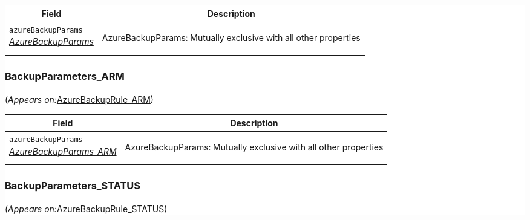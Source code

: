 </p>
<div>
</div>
<table>
<thead>
<tr>
<th>Field</th>
<th>Description</th>
</tr>
</thead>
<tbody>
<tr>
<td>
<code>azureBackupParams</code><br/>
<em>
<a href="#dataprotection.azure.com/v1api20230101.AzureBackupParams">
AzureBackupParams
</a>
</em>
</td>
<td>
<p>AzureBackupParams: Mutually exclusive with all other properties</p>
</td>
</tr>
</tbody>
</table>
<h3 id="dataprotection.azure.com/v1api20230101.BackupParameters_ARM">BackupParameters_ARM
</h3>
<p>
(<em>Appears on:</em><a href="#dataprotection.azure.com/v1api20230101.AzureBackupRule_ARM">AzureBackupRule_ARM</a>)
</p>
<div>
</div>
<table>
<thead>
<tr>
<th>Field</th>
<th>Description</th>
</tr>
</thead>
<tbody>
<tr>
<td>
<code>azureBackupParams</code><br/>
<em>
<a href="#dataprotection.azure.com/v1api20230101.AzureBackupParams_ARM">
AzureBackupParams_ARM
</a>
</em>
</td>
<td>
<p>AzureBackupParams: Mutually exclusive with all other properties</p>
</td>
</tr>
</tbody>
</table>
<h3 id="dataprotection.azure.com/v1api20230101.BackupParameters_STATUS">BackupParameters_STATUS
</h3>
<p>
(<em>Appears on:</em><a href="#dataprotection.azure.com/v1api20230101.AzureBackupRule_STATUS">AzureBackupRule_STATUS</a>)
</p>
<div>